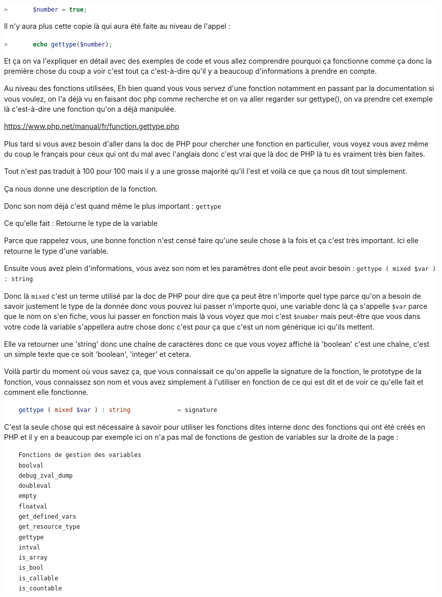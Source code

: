 ```php
>		$number = true;
```
Il n'y aura plus cette copie là qui aura été faite au niveau de l'appel :
```php
>		echo gettype($number);
```
Et ça on va l'expliquer en détail avec des exemples de code et vous allez comprendre pourquoi ça fonctionne comme ça donc la première chose du coup a voir c'est tout ça c'est-à-dire qu'il y a beaucoup d'informations à prendre en compte. 

Au niveau des fonctions utilisées, Eh bien quand vous vous servez d'une fonction notamment en passant par la documentation si vous voulez, on l'a déjà vu en faisant doc php comme recherche et on va aller regarder sur gettype(), on va prendre cet exemple là c'est-à-dire une fonction qu'on a déjà manipulée. 

https://www.php.net/manual/fr/function.gettype.php

Plus tard si vous avez besoin d'aller dans la doc de PHP pour chercher une fonction en particulier, vous voyez vous avez même du coup le français pour ceux qui ont du mal avec l'anglais donc c'est vrai que là doc de PHP là tu es vraiment très bien faites. 

Tout n'est pas traduit à 100 pour 100 mais il y a une grosse majorité qu'il l'est et voilà ce que ça nous dit tout simplement. 

Ça nous donne une description de la fonction.  

Donc son nom déjà c'est quand même le plus important : `gettype`

Ce qu'elle fait : Retourne le type de la variable 

Parce que rappelez vous, une bonne fonction n'est censé faire qu'une seule chose à la fois et ça c'est très important. Ici elle retourne le type d'une variable. 

Ensuite vous avez plein d'informations, vous avez son nom et les paramètres dont elle peut avoir besoin : `gettype ( mixed $var ) : string`

Donc là `mixed` c'est un terme utilisé par la doc de PHP pour dire que ça peut être n'importe quel type parce qu'on a besoin de savoir justement le type de la donnée donc vous pouvez lui passer n'importe quoi, une variable donc là ça s'appelle `$var` parce que le nom on s'en fiche, vous lui passer en fonction mais là vous voyez que moi c'est `$number` mais peut-être que vous dans votre code là variable s'appellera autre chose donc c'est pour ça que c'est un nom générique ici qu'ils mettent. 

Elle va retourner une 'string' donc une chaîne de caractères donc ce que vous voyez affiché là 'boolean' c'est une chaîne, c'est un simple texte que ce soit 'boolean', 'integer' et cetera. 

Voilà partir du moment où vous savez ça, que vous connaissait ce qu'on appelle la signature de la fonction, le prototype de la fonction, vous connaissez son nom et vous avez simplement à l'utiliser en fonction de ce qui est dit et de voir ce qu'elle fait et comment elle fonctionne. 
```php
	gettype ( mixed $var ) : string 			= signature
```
C'est la seule chose qui est nécessaire à savoir pour utiliser les fonctions dites interne donc des fonctions qui ont été créés en PHP et il y en a beaucoup par exemple ici on n'a pas mal de fonctions de gestion de variables sur la droite de la page :  
```txt
	Fonctions de gestion des variables
	boolval
	debug_​zval_​dump
	doubleval
	empty
	floatval
	get_​defined_​vars
	get_​resource_​type
	gettype
	intval
	is_​array
	is_​bool
	is_​callable
	is_​countable
```